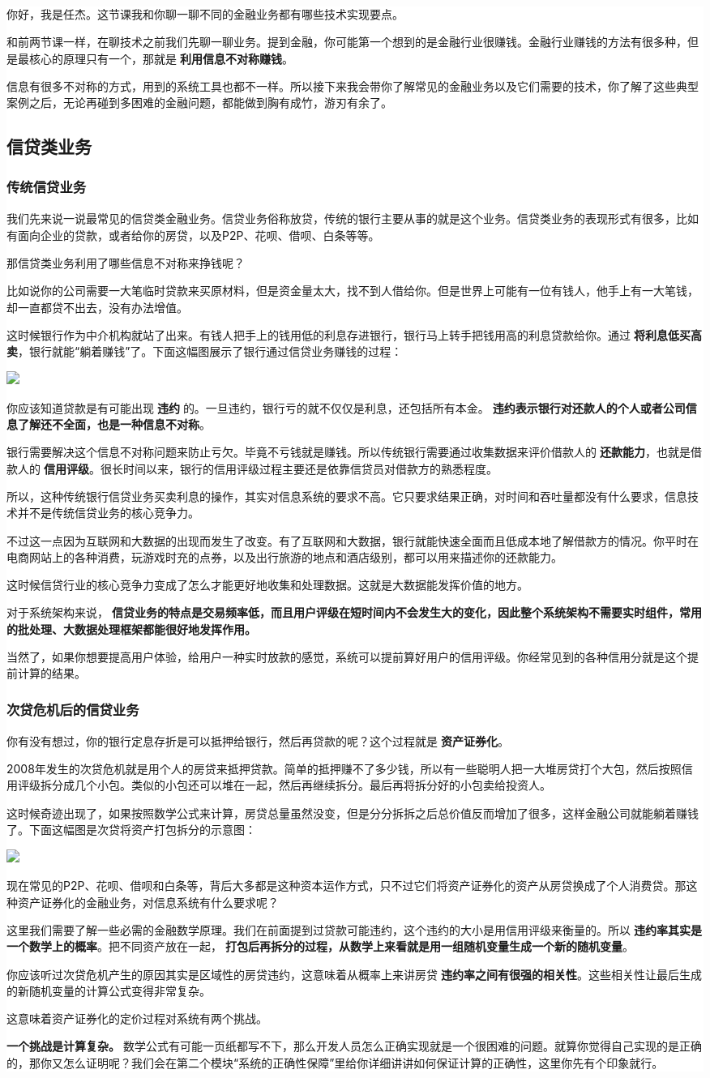 你好，我是任杰。这节课我和你聊一聊不同的金融业务都有哪些技术实现要点。

和前两节课一样，在聊技术之前我们先聊一聊业务。提到金融，你可能第一个想到的是金融行业很赚钱。金融行业赚钱的方法有很多种，但是最核心的原理只有一个，那就是 **利用信息不对称赚钱**。

信息有很多不对称的方式，用到的系统工具也都不一样。所以接下来我会带你了解常见的金融业务以及它们需要的技术，你了解了这些典型案例之后，无论再碰到多困难的金融问题，都能做到胸有成竹，游刃有余了。

## 信贷类业务

### 传统信贷业务

我们先来说一说最常见的信贷类金融业务。信贷业务俗称放贷，传统的银行主要从事的就是这个业务。信贷类业务的表现形式有很多，比如有面向企业的贷款，或者给你的房贷，以及P2P、花呗、借呗、白条等等。

那信贷类业务利用了哪些信息不对称来挣钱呢？

比如说你的公司需要一大笔临时贷款来买原材料，但是资金量太大，找不到人借给你。但是世界上可能有一位有钱人，他手上有一大笔钱，却一直都贷不出去，没有办法增值。

这时候银行作为中介机构就站了出来。有钱人把手上的钱用低的利息存进银行，银行马上转手把钱用高的利息贷款给你。通过 **将利息低买高卖**，银行就能“躺着赚钱”了。下面这幅图展示了银行通过信贷业务赚钱的过程：

![](https://static001.geekbang.org/resource/image/85/59/853d0d4756d4f931e369f6bf3cf17159.jpg?wh=2120*1137)

你应该知道贷款是有可能出现 **违约** 的。一旦违约，银行亏的就不仅仅是利息，还包括所有本金。 **违约表示银行对还款人的个人或者公司信息了解还不全面，也是一种信息不对称**。

银行需要解决这个信息不对称问题来防止亏欠。毕竟不亏钱就是赚钱。所以传统银行需要通过收集数据来评价借款人的 **还款能力**，也就是借款人的 **信用评级**。很长时间以来，银行的信用评级过程主要还是依靠信贷员对借款方的熟悉程度。

所以，这种传统银行信贷业务买卖利息的操作，其实对信息系统的要求不高。它只要求结果正确，对时间和吞吐量都没有什么要求，信息技术并不是传统信贷业务的核心竞争力。

不过这一点因为互联网和大数据的出现而发生了改变。有了互联网和大数据，银行就能快速全面而且低成本地了解借款方的情况。你平时在电商网站上的各种消费，玩游戏时充的点券，以及出行旅游的地点和酒店级别，都可以用来描述你的还款能力。

这时候信贷行业的核心竞争力变成了怎么才能更好地收集和处理数据。这就是大数据能发挥价值的地方。

对于系统架构来说， **信贷业务的特点是交易频率低，而且用户评级在短时间内不会发生大的变化，因此整个系统架构不需要实时组件，常用的批处理、大数据处理框架都能很好地发挥作用。**

当然了，如果你想要提高用户体验，给用户一种实时放款的感觉，系统可以提前算好用户的信用评级。你经常见到的各种信用分就是这个提前计算的结果。

### 次贷危机后的信贷业务

你有没有想过，你的银行定息存折是可以抵押给银行，然后再贷款的呢？这个过程就是 **资产证券化**。

2008年发生的次贷危机就是用个人的房贷来抵押贷款。简单的抵押赚不了多少钱，所以有一些聪明人把一大堆房贷打个大包，然后按照信用评级拆分成几个小包。类似的小包还可以堆在一起，然后再继续拆分。最后再将拆分好的小包卖给投资人。

这时候奇迹出现了，如果按照数学公式来计算，房贷总量虽然没变，但是分分拆拆之后总价值反而增加了很多，这样金融公司就能躺着赚钱了。下面这幅图是次贷将资产打包拆分的示意图：

![](https://static001.geekbang.org/resource/image/4c/56/4cb4c33c4ed71c013181f89f9b49d056.jpg?wh=2220*1167)

现在常见的P2P、花呗、借呗和白条等，背后大多都是这种资本运作方式，只不过它们将资产证券化的资产从房贷换成了个人消费贷。那这种资产证券化的金融业务，对信息系统有什么要求呢？

这里我们需要了解一些必需的金融数学原理。我们在前面提到过贷款可能违约，这个违约的大小是用信用评级来衡量的。所以 **违约率其实是一个数学上的概率**。把不同资产放在一起， **打包后再拆分的过程，从数学上来看就是用一组随机变量生成一个新的随机变量**。

你应该听过次贷危机产生的原因其实是区域性的房贷违约，这意味着从概率上来讲房贷 **违约率之间有很强的相关性**。这些相关性让最后生成的新随机变量的计算公式变得非常复杂。

这意味着资产证券化的定价过程对系统有两个挑战。

**一个挑战是计算复杂。** 数学公式有可能一页纸都写不下，那么开发人员怎么正确实现就是一个很困难的问题。就算你觉得自己实现的是正确的，那你又怎么证明呢？我们会在第二个模块“系统的正确性保障”里给你详细讲讲如何保证计算的正确性，这里你先有个印象就行。
